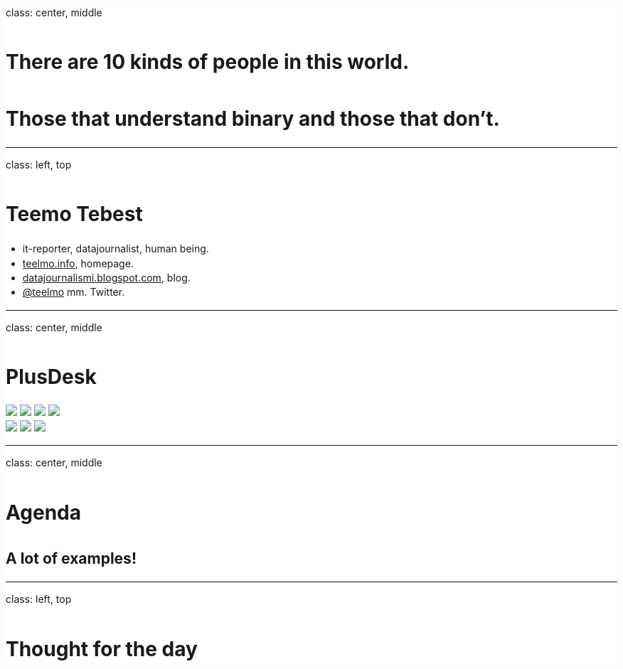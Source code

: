 class: center, middle
# There are 10 kinds of people in this world. 
# Those that understand binary and those that don’t.

---

class: left, top
# Teemo Tebest

* it-reporter, datajournalist, human being.
* <a href="http://teelmo.info">teelmo.info</a>, homepage.
* <a href="http://datajournalismi.blogspot.com">datajournalismi.blogspot.com</a>, blog.
* <a href="http://twitter.com/teelmo">@teelmo</a> mm. Twitter.

---

class: center, middle
# PlusDesk
<div>
  <img src="http://img.yle.fi/uutiset/kotimaa/article6500615.ece/ALTERNATES/w320h180/Juho_Salminen.JPG" style="style:inline; width: 170px;"/>
  <img src="http://img.yle.fi/uutiset/incoming/article6500611.ece/ALTERNATES/w320h180/Juha_Rissanen.JPG" style="style:inline; width: 170px;"/>
  <img src="http://img.yle.fi/uutiset/incoming/article6500619.ece/ALTERNATES/w320h180/teemo+tebest.JPG" style="style:inline; width: 170px;"/>
  <img src="http://img.yle.fi/uutiset/a-studio/article6640925.ece/ALTERNATES/w320h180/Mika+pippuri.jpg" style="style:inline; width: 170px;"/>
</div>
<div>
  <img src="http://img.yle.fi/uutiset/media/article6500621.ece/ALTERNATES/w320h180/Stina_Tuominen.jpeg" style="style:inline; width: 170px;"/>
  <img src="http://img.yle.fi/uutiset/kotimaa/article7417463.ece/ALTERNATES/w320h180/Ville+Juutilainen" style="style:inline; width: 170px;"/>
  <img src="http://img.yle.fi/uutiset/kotimaa/article7946342.ece/ALTERNATES/w320h180/eetu.jpg" style="style:inline; width: 170px;"/>
</div>

---

class: center, middle
# Agenda

## A lot of examples!

---

class: left, top
# Thought for the day
